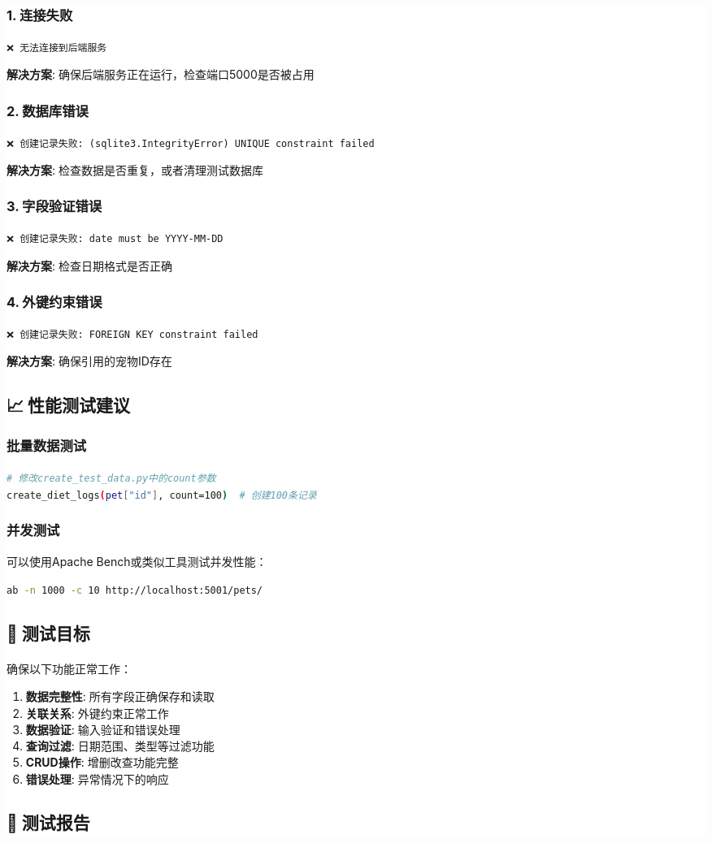 ### 1. 连接失败
```
❌ 无法连接到后端服务
```
**解决方案**: 确保后端服务正在运行，检查端口5000是否被占用

### 2. 数据库错误
```
❌ 创建记录失败: (sqlite3.IntegrityError) UNIQUE constraint failed
```
**解决方案**: 检查数据是否重复，或者清理测试数据库

### 3. 字段验证错误
```
❌ 创建记录失败: date must be YYYY-MM-DD
```
**解决方案**: 检查日期格式是否正确

### 4. 外键约束错误
```
❌ 创建记录失败: FOREIGN KEY constraint failed
```
**解决方案**: 确保引用的宠物ID存在

## 📈 性能测试建议

### 批量数据测试
```bash
# 修改create_test_data.py中的count参数
create_diet_logs(pet["id"], count=100)  # 创建100条记录
```

### 并发测试
可以使用Apache Bench或类似工具测试并发性能：
```bash
ab -n 1000 -c 10 http://localhost:5001/pets/
```

## 🎯 测试目标

确保以下功能正常工作：

1. **数据完整性**: 所有字段正确保存和读取
2. **关联关系**: 外键约束正常工作
3. **数据验证**: 输入验证和错误处理
4. **查询过滤**: 日期范围、类型等过滤功能
5. **CRUD操作**: 增删改查功能完整
6. **错误处理**: 异常情况下的响应

## 📝 测试报告

